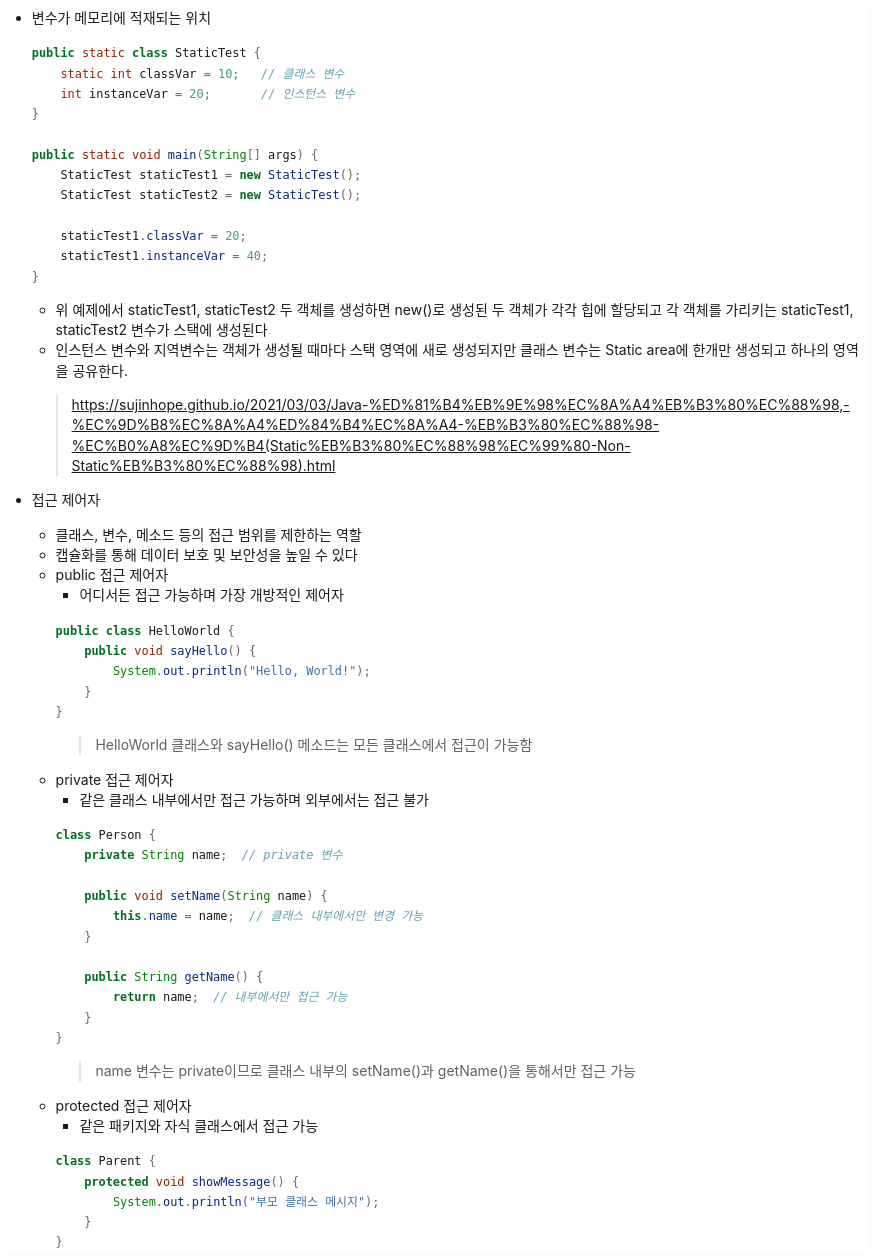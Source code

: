 * 변수가 메모리에 적재되는 위치
    ```java
    public static class StaticTest {
        static int classVar = 10;   // 클래스 변수
        int instanceVar = 20;       // 인스턴스 변수
    }

    public static void main(String[] args) {
        StaticTest staticTest1 = new StaticTest();
        StaticTest staticTest2 = new StaticTest();
    
        staticTest1.classVar = 20;
        staticTest1.instanceVar = 40;
    }
    ```
    - 위 예제에서 staticTest1, staticTest2 두 객체를 생성하면 new()로 생성된 두 객체가 각각 힙에 할당되고 각 객체를 가리키는 staticTest1, staticTest2 변수가 스택에 생성된다
    - 인스턴스 변수와 지역변수는 객체가 생성될 때마다 스택 영역에 새로 생성되지만 클래스 변수는 Static area에 한개만 생성되고 하나의 영역을 공유한다.
    > https://sujinhope.github.io/2021/03/03/Java-%ED%81%B4%EB%9E%98%EC%8A%A4%EB%B3%80%EC%88%98,-%EC%9D%B8%EC%8A%A4%ED%84%B4%EC%8A%A4-%EB%B3%80%EC%88%98-%EC%B0%A8%EC%9D%B4(Static%EB%B3%80%EC%88%98%EC%99%80-Non-Static%EB%B3%80%EC%88%98).html

* 접근 제어자
    - 클래스, 변수, 메소드 등의 접근 범위를 제한하는 역할
    - 캡슐화를 통해 데이터 보호 및 보안성을 높일 수 있다
    - public 접근 제어자
        + 어디서든 접근 가능하며 가장 개방적인 제어자
        ```java
        public class HelloWorld {
            public void sayHello() {
                System.out.println("Hello, World!");
            }
        }
        ```
        > HelloWorld 클래스와 sayHello() 메소드는 모든 클래스에서 접근이 가능함
    - private 접근 제어자
        + 같은 클래스 내부에서만 접근 가능하며 외부에서는 접근 불가
        ```java
        class Person {
            private String name;  // private 변수

            public void setName(String name) {
                this.name = name;  // 클래스 내부에서만 변경 가능
            }

            public String getName() {
                return name;  // 내부에서만 접근 가능
            }
        }
        ```
        > name 변수는 private이므로 클래스 내부의 setName()과 getName()을 통해서만 접근 가능
    - protected 접근 제어자
        + 같은 패키지와 자식 클래스에서 접근 가능
        ```java
        class Parent {
            protected void showMessage() {
                System.out.println("부모 클래스 메시지");
            }
        }
